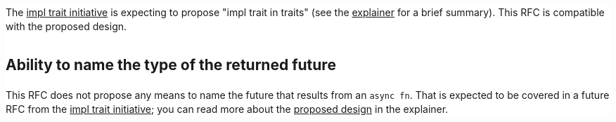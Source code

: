 The [impl trait initiative] is expecting to propose "impl trait in traits" (see the [explainer](https://rust-lang.github.io/impl-trait-initiative/explainer/rpit_trait.html) for a brief summary). This RFC is compatible with the proposed design.

## Ability to name the type of the returned future

This RFC does not propose any means to name the future that results from an `async fn`. That is expected to be covered in a future RFC from the [impl trait initiative]; you can read more about the [proposed design](https://rust-lang.github.io/impl-trait-initiative/explainer/rpit_names.html) in the explainer.

[eval]: https://rust-lang.github.io/async-fundamentals-initiative/evaluation.html
[impl trait initiative]: https://rust-lang.github.io/impl-trait-initiative/


[summary]: #summary
[motivation]: #motivation
[guide-level-explanation]: #guide-level-explanation
[reference-level-explanation]: #reference-level-explanation
[rationale-and-alternatives]: #rationale-and-alternatives
[gat]: https://github.com/rust-lang/generic-associated-types-initiative
[tait]: https://github.com/rust-lang/rust/issues/63063
[async-trait]: https://github.com/dtolnay/async-trait
[performance implications]: https://rust-lang.github.io/wg-async-foundations/vision/submitted_stories/status_quo/barbara_benchmarks_async_trait.html
[prior-art]: #prior-art
[`async-trait`]: https://crates.io/crates/async-trait
[`real-async-trait`]: https://crates.io/crates/real-async-trait
[unresolved-questions]: #unresolved-questions
[future-possibilities]: #future-possibilities